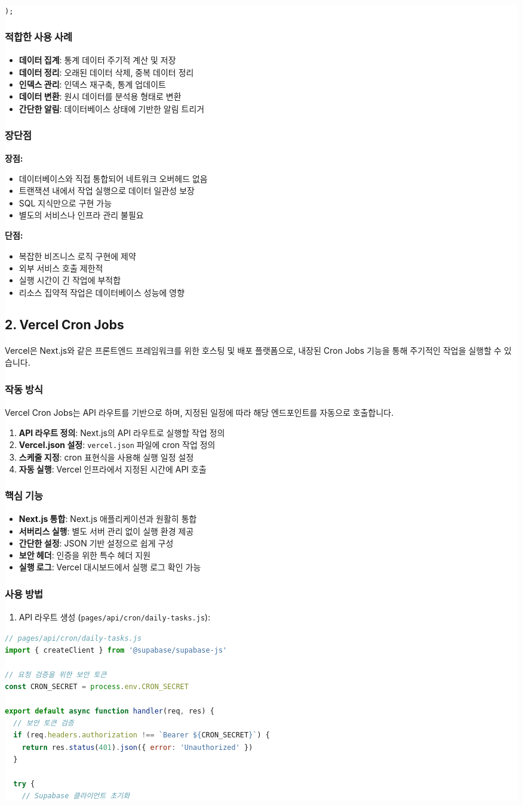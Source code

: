 ```sql
);
```

### 적합한 사용 사례

- **데이터 집계**: 통계 데이터 주기적 계산 및 저장
- **데이터 정리**: 오래된 데이터 삭제, 중복 데이터 정리
- **인덱스 관리**: 인덱스 재구축, 통계 업데이트
- **데이터 변환**: 원시 데이터를 분석용 형태로 변환
- **간단한 알림**: 데이터베이스 상태에 기반한 알림 트리거

### 장단점

**장점:**
- 데이터베이스와 직접 통합되어 네트워크 오버헤드 없음
- 트랜잭션 내에서 작업 실행으로 데이터 일관성 보장
- SQL 지식만으로 구현 가능
- 별도의 서비스나 인프라 관리 불필요

**단점:**
- 복잡한 비즈니스 로직 구현에 제약
- 외부 서비스 호출 제한적
- 실행 시간이 긴 작업에 부적합
- 리소스 집약적 작업은 데이터베이스 성능에 영향

## 2. Vercel Cron Jobs

Vercel은 Next.js와 같은 프론트엔드 프레임워크를 위한 호스팅 및 배포 플랫폼으로, 내장된 Cron Jobs 기능을 통해 주기적인 작업을 실행할 수 있습니다.

### 작동 방식

Vercel Cron Jobs는 API 라우트를 기반으로 하며, 지정된 일정에 따라 해당 엔드포인트를 자동으로 호출합니다.

1. **API 라우트 정의**: Next.js의 API 라우트로 실행할 작업 정의
2. **Vercel.json 설정**: `vercel.json` 파일에 cron 작업 정의
3. **스케줄 지정**: cron 표현식을 사용해 실행 일정 설정
4. **자동 실행**: Vercel 인프라에서 지정된 시간에 API 호출

### 핵심 기능

- **Next.js 통합**: Next.js 애플리케이션과 원활히 통합
- **서버리스 실행**: 별도 서버 관리 없이 실행 환경 제공
- **간단한 설정**: JSON 기반 설정으로 쉽게 구성
- **보안 헤더**: 인증을 위한 특수 헤더 지원
- **실행 로그**: Vercel 대시보드에서 실행 로그 확인 가능

### 사용 방법

1. API 라우트 생성 (`pages/api/cron/daily-tasks.js`):

```javascript
// pages/api/cron/daily-tasks.js
import { createClient } from '@supabase/supabase-js'

// 요청 검증을 위한 보안 토큰
const CRON_SECRET = process.env.CRON_SECRET

export default async function handler(req, res) {
  // 보안 토큰 검증
  if (req.headers.authorization !== `Bearer ${CRON_SECRET}`) {
    return res.status(401).json({ error: 'Unauthorized' })
  }

  try {
    // Supabase 클라이언트 초기화
```